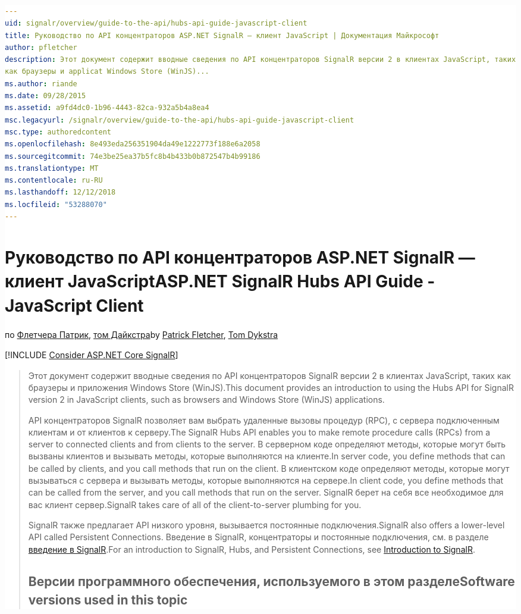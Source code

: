 ```yaml
---
uid: signalr/overview/guide-to-the-api/hubs-api-guide-javascript-client
title: Руководство по API концентраторов ASP.NET SignalR — клиент JavaScript | Документация Майкрософт
author: pfletcher
description: Этот документ содержит вводные сведения по API концентраторов SignalR версии 2 в клиентах JavaScript, таких как браузеры и applicat Windows Store (WinJS)...
ms.author: riande
ms.date: 09/28/2015
ms.assetid: a9fd4dc0-1b96-4443-82ca-932a5b4a8ea4
msc.legacyurl: /signalr/overview/guide-to-the-api/hubs-api-guide-javascript-client
msc.type: authoredcontent
ms.openlocfilehash: 8e493eda256351904da49e1222773f188e6a2058
ms.sourcegitcommit: 74e3be25ea37b5fc8b4b433b0b872547b4b99186
ms.translationtype: MT
ms.contentlocale: ru-RU
ms.lasthandoff: 12/12/2018
ms.locfileid: "53288070"
---
```

<a name="aspnet-signalr-hubs-api-guide---javascript-client"></a><span data-ttu-id="f344f-103">Руководство по API концентраторов ASP.NET SignalR — клиент JavaScript</span><span class="sxs-lookup"><span data-stu-id="f344f-103">ASP.NET SignalR Hubs API Guide - JavaScript Client</span></span>
====================
<span data-ttu-id="f344f-104">по [Флетчера Патрик](https://github.com/pfletcher), [том Дайкстра](https://github.com/tdykstra)</span><span class="sxs-lookup"><span data-stu-id="f344f-104">by [Patrick Fletcher](https://github.com/pfletcher), [Tom Dykstra](https://github.com/tdykstra)</span></span>

[!INCLUDE [Consider ASP.NET Core SignalR](~/includes/signalr/signalr-version-disambiguation.md)]

> <span data-ttu-id="f344f-105">Этот документ содержит вводные сведения по API концентраторов SignalR версии 2 в клиентах JavaScript, таких как браузеры и приложения Windows Store (WinJS).</span><span class="sxs-lookup"><span data-stu-id="f344f-105">This document provides an introduction to using the Hubs API for SignalR version 2 in JavaScript clients, such as browsers and Windows Store (WinJS) applications.</span></span>
>
> <span data-ttu-id="f344f-106">API концентраторов SignalR позволяет вам выбрать удаленные вызовы процедур (RPC), с сервера подключенным клиентам и от клиентов к серверу.</span><span class="sxs-lookup"><span data-stu-id="f344f-106">The SignalR Hubs API enables you to make remote procedure calls (RPCs) from a server to connected clients and from clients to the server.</span></span> <span data-ttu-id="f344f-107">В серверном коде определяют методы, которые могут быть вызваны клиентов и вызывать методы, которые выполняются на клиенте.</span><span class="sxs-lookup"><span data-stu-id="f344f-107">In server code, you define methods that can be called by clients, and you call methods that run on the client.</span></span> <span data-ttu-id="f344f-108">В клиентском коде определяют методы, которые могут вызываться с сервера и вызывать методы, которые выполняются на сервере.</span><span class="sxs-lookup"><span data-stu-id="f344f-108">In client code, you define methods that can be called from the server, and you call methods that run on the server.</span></span> <span data-ttu-id="f344f-109">SignalR берет на себя все необходимое для вас клиент сервер.</span><span class="sxs-lookup"><span data-stu-id="f344f-109">SignalR takes care of all of the client-to-server plumbing for you.</span></span>
>
> <span data-ttu-id="f344f-110">SignalR также предлагает API низкого уровня, вызывается постоянные подключения.</span><span class="sxs-lookup"><span data-stu-id="f344f-110">SignalR also offers a lower-level API called Persistent Connections.</span></span> <span data-ttu-id="f344f-111">Введение в SignalR, концентраторы и постоянные подключения, см. в разделе [введение в SignalR](../getting-started/introduction-to-signalr.md).</span><span class="sxs-lookup"><span data-stu-id="f344f-111">For an introduction to SignalR, Hubs, and Persistent Connections, see [Introduction to SignalR](../getting-started/introduction-to-signalr.md).</span></span>
>
> ## <a name="software-versions-used-in-this-topic"></a><span data-ttu-id="f344f-112">Версии программного обеспечения, используемого в этом разделе</span><span class="sxs-lookup"><span data-stu-id="f344f-112">Software versions used in this topic</span></span>
>